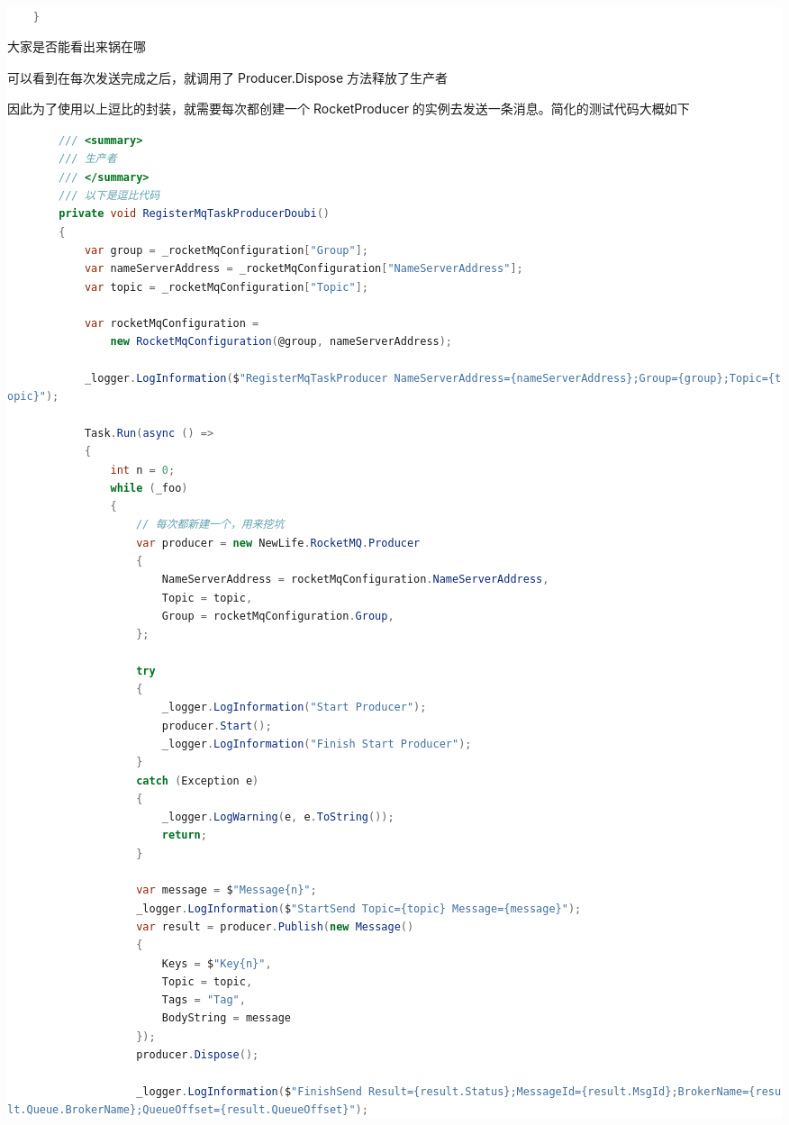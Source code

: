 ```csharp
    }
```

大家是否能看出来锅在哪

可以看到在每次发送完成之后，就调用了 Producer.Dispose 方法释放了生产者

因此为了使用以上逗比的封装，就需要每次都创建一个 RocketProducer 的实例去发送一条消息。简化的测试代码大概如下

```csharp
        /// <summary>
        /// 生产者
        /// </summary>
        /// 以下是逗比代码
        private void RegisterMqTaskProducerDoubi()
        {
            var group = _rocketMqConfiguration["Group"];
            var nameServerAddress = _rocketMqConfiguration["NameServerAddress"];
            var topic = _rocketMqConfiguration["Topic"];

            var rocketMqConfiguration =
                new RocketMqConfiguration(@group, nameServerAddress);

            _logger.LogInformation($"RegisterMqTaskProducer NameServerAddress={nameServerAddress};Group={group};Topic={topic}");
        
            Task.Run(async () =>
            {
                int n = 0;
                while (_foo)
                {
                    // 每次都新建一个，用来挖坑
                    var producer = new NewLife.RocketMQ.Producer
                    {
                        NameServerAddress = rocketMqConfiguration.NameServerAddress,
                        Topic = topic,
                        Group = rocketMqConfiguration.Group,
                    };

                    try
                    {
                        _logger.LogInformation("Start Producer");
                        producer.Start();
                        _logger.LogInformation("Finish Start Producer");
                    }
                    catch (Exception e)
                    {
                        _logger.LogWarning(e, e.ToString());
                        return;
                    }

                    var message = $"Message{n}";
                    _logger.LogInformation($"StartSend Topic={topic} Message={message}");
                    var result = producer.Publish(new Message()
                    {
                        Keys = $"Key{n}",
                        Topic = topic,
                        Tags = "Tag",
                        BodyString = message
                    });
                    producer.Dispose();

                    _logger.LogInformation($"FinishSend Result={result.Status};MessageId={result.MsgId};BrokerName={result.Queue.BrokerName};QueueOffset={result.QueueOffset}");

```